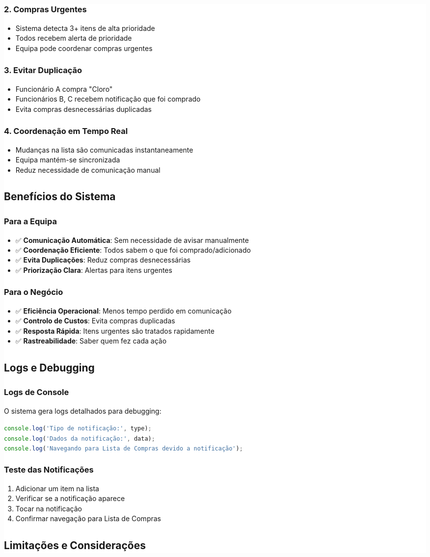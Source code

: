 ### 2. Compras Urgentes
- Sistema detecta 3+ itens de alta prioridade
- Todos recebem alerta de prioridade
- Equipa pode coordenar compras urgentes

### 3. Evitar Duplicação
- Funcionário A compra "Cloro"
- Funcionários B, C recebem notificação que foi comprado
- Evita compras desnecessárias duplicadas

### 4. Coordenação em Tempo Real
- Mudanças na lista são comunicadas instantaneamente
- Equipa mantém-se sincronizada
- Reduz necessidade de comunicação manual

## Benefícios do Sistema

### Para a Equipa
- ✅ **Comunicação Automática**: Sem necessidade de avisar manualmente
- ✅ **Coordenação Eficiente**: Todos sabem o que foi comprado/adicionado
- ✅ **Evita Duplicações**: Reduz compras desnecessárias
- ✅ **Priorização Clara**: Alertas para itens urgentes

### Para o Negócio
- ✅ **Eficiência Operacional**: Menos tempo perdido em comunicação
- ✅ **Controlo de Custos**: Evita compras duplicadas
- ✅ **Resposta Rápida**: Itens urgentes são tratados rapidamente
- ✅ **Rastreabilidade**: Saber quem fez cada ação

## Logs e Debugging

### Logs de Console
O sistema gera logs detalhados para debugging:

```javascript
console.log('Tipo de notificação:', type);
console.log('Dados da notificação:', data);
console.log('Navegando para Lista de Compras devido a notificação');
```

### Teste das Notificações
1. Adicionar um item na lista
2. Verificar se a notificação aparece
3. Tocar na notificação
4. Confirmar navegação para Lista de Compras

## Limitações e Considerações
